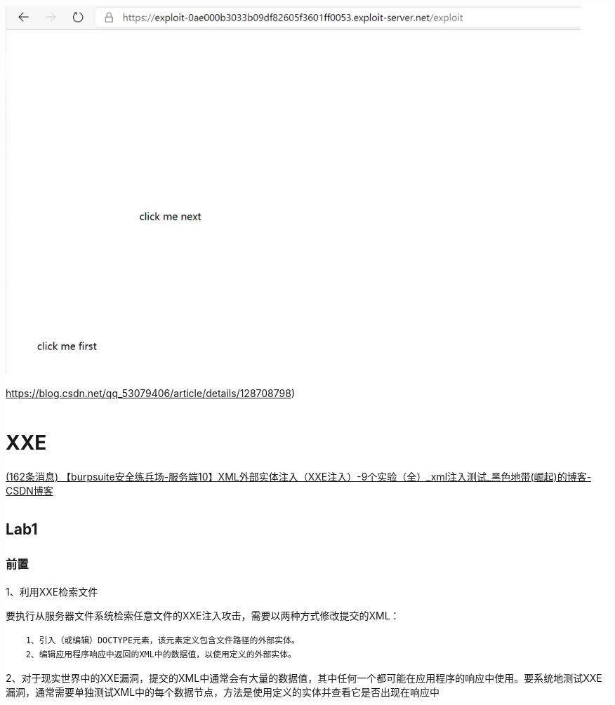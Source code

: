 <img src=".\图片\Snipaste_2023-07-31_09-43-35.png" alt="Snipaste_2023-07-31_09-43-35" style="zoom:80%;" />

https://blog.csdn.net/qq_53079406/article/details/128708798)

# XXE

[(162条消息) 【burpsuite安全练兵场-服务端10】XML外部实体注入（XXE注入）-9个实验（全）_xml注入测试_黑色地带(崛起)的博客-CSDN博客](https://blog.csdn.net/qq_53079406/article/details/128642758)

## Lab1

### 前置

1、利用XXE检索文件

要执行从服务器文件系统检索任意文件的XXE注入攻击，需要以两种方式修改提交的XML：

```
    1、引入（或编辑）DOCTYPE元素，该元素定义包含文件路径的外部实体。
    2、编辑应用程序响应中返回的XML中的数据值，以使用定义的外部实体。
```

2、对于现实世界中的XXE漏洞，提交的XML中通常会有大量的数据值，其中任何一个都可能在应用程序的响应中使用。要系统地测试XXE漏洞，通常需要单独测试XML中的每个数据节点，方法是使用定义的实体并查看它是否出现在响应中

